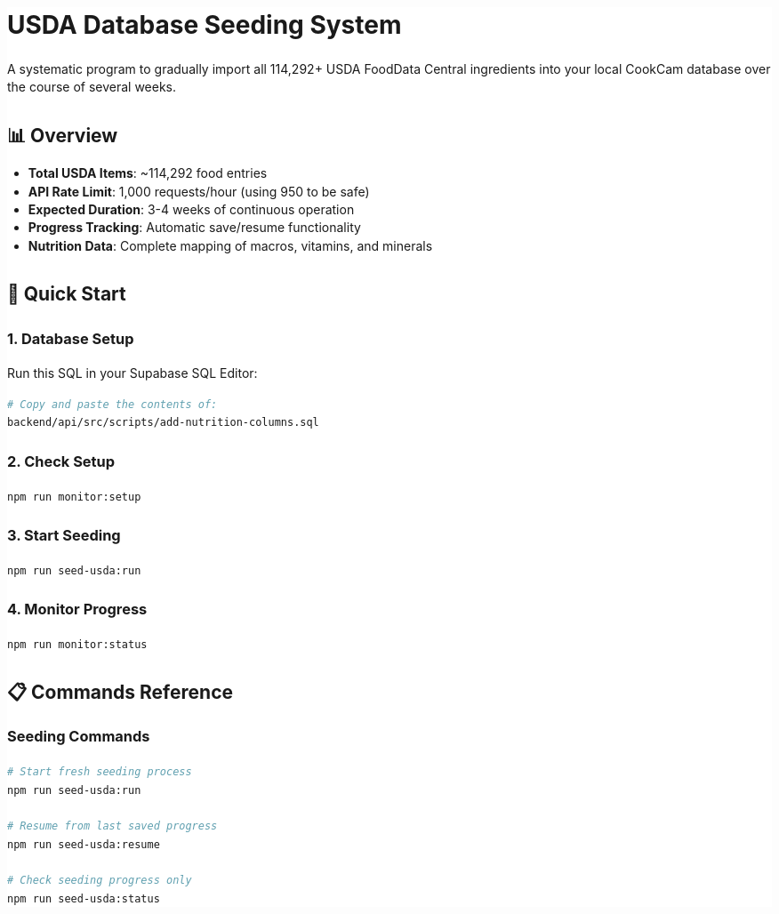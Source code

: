 # USDA Database Seeding System

A systematic program to gradually import all 114,292+ USDA FoodData Central ingredients into your local CookCam database over the course of several weeks.

## 📊 Overview

- **Total USDA Items**: ~114,292 food entries
- **API Rate Limit**: 1,000 requests/hour (using 950 to be safe)
- **Expected Duration**: 3-4 weeks of continuous operation
- **Progress Tracking**: Automatic save/resume functionality
- **Nutrition Data**: Complete mapping of macros, vitamins, and minerals

## 🚀 Quick Start

### 1. Database Setup
Run this SQL in your Supabase SQL Editor:
```bash
# Copy and paste the contents of:
backend/api/src/scripts/add-nutrition-columns.sql
```

### 2. Check Setup
```bash
npm run monitor:setup
```

### 3. Start Seeding
```bash
npm run seed-usda:run
```

### 4. Monitor Progress
```bash
npm run monitor:status
```

## 📋 Commands Reference

### Seeding Commands
```bash
# Start fresh seeding process
npm run seed-usda:run

# Resume from last saved progress  
npm run seed-usda:resume

# Check seeding progress only
npm run seed-usda:status
```
